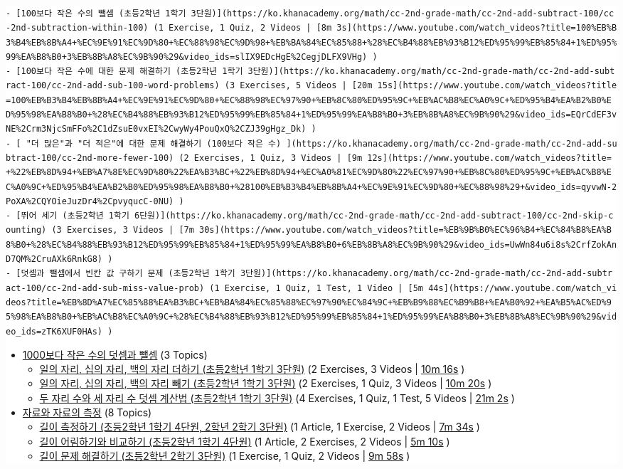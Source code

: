     - [100보다 작은 수의 뺄셈 (초등2학년 1학기 3단원)](https://ko.khanacademy.org/math/cc-2nd-grade-math/cc-2nd-add-subtract-100/cc-2nd-subtraction-within-100) (1 Exercise, 1 Quiz, 2 Videos | [8m 3s](https://www.youtube.com/watch_videos?title=100%EB%B3%B4%EB%8B%A4+%EC%9E%91%EC%9D%80+%EC%88%98%EC%9D%98+%EB%BA%84%EC%85%88+%28%EC%B4%88%EB%93%B12%ED%95%99%EB%85%84+1%ED%95%99%EA%B8%B0+3%EB%8B%A8%EC%9B%90%29&video_ids=slIX9EDcHgE%2CegjDLFX9VHg) )
    - [100보다 작은 수에 대한 문제 해결하기 (초등2학년 1학기 3단원)](https://ko.khanacademy.org/math/cc-2nd-grade-math/cc-2nd-add-subtract-100/cc-2nd-add-sub-100-word-problems) (3 Exercises, 5 Videos | [20m 15s](https://www.youtube.com/watch_videos?title=100%EB%B3%B4%EB%8B%A4+%EC%9E%91%EC%9D%80+%EC%88%98%EC%97%90+%EB%8C%80%ED%95%9C+%EB%AC%B8%EC%A0%9C+%ED%95%B4%EA%B2%B0%ED%95%98%EA%B8%B0+%28%EC%B4%88%EB%93%B12%ED%95%99%EB%85%84+1%ED%95%99%EA%B8%B0+3%EB%8B%A8%EC%9B%90%29&video_ids=EQrCdEF3vNE%2Crm3NjcSmFFo%2C1dZsuE0vxEI%2CwyWy4PouQxQ%2CZJ39gHgz_Dk) )
    - [ "더 많은"과 "더 적은"에 대한 문제 해결하기 (100보다 작은 수) ](https://ko.khanacademy.org/math/cc-2nd-grade-math/cc-2nd-add-subtract-100/cc-2nd-more-fewer-100) (2 Exercises, 1 Quiz, 3 Videos | [9m 12s](https://www.youtube.com/watch_videos?title=+%22%EB%8D%94+%EB%A7%8E%EC%9D%80%22%EA%B3%BC+%22%EB%8D%94+%EC%A0%81%EC%9D%80%22%EC%97%90+%EB%8C%80%ED%95%9C+%EB%AC%B8%EC%A0%9C+%ED%95%B4%EA%B2%B0%ED%95%98%EA%B8%B0+%28100%EB%B3%B4%EB%8B%A4+%EC%9E%91%EC%9D%80+%EC%88%98%29+&video_ids=qyvwN-2PoXA%2CQYOieJuzDr4%2CpvyqucC-0NU) )
    - [뛰어 세기 (초등2학년 1학기 6단원)](https://ko.khanacademy.org/math/cc-2nd-grade-math/cc-2nd-add-subtract-100/cc-2nd-skip-counting) (3 Exercises, 3 Videos | [7m 30s](https://www.youtube.com/watch_videos?title=%EB%9B%B0%EC%96%B4+%EC%84%B8%EA%B8%B0+%28%EC%B4%88%EB%93%B12%ED%95%99%EB%85%84+1%ED%95%99%EA%B8%B0+6%EB%8B%A8%EC%9B%90%29&video_ids=UwWn84u6i8s%2CrfZokAnD7QM%2CruAXk6RnkG8) )
    - [덧셈과 뺄셈에서 빈칸 값 구하기 문제 (초등2학년 1학기 3단원)](https://ko.khanacademy.org/math/cc-2nd-grade-math/cc-2nd-add-subtract-100/cc-2nd-add-sub-miss-value-prob) (1 Exercise, 1 Quiz, 1 Test, 1 Video | [5m 44s](https://www.youtube.com/watch_videos?title=%EB%8D%A7%EC%85%88%EA%B3%BC+%EB%BA%84%EC%85%88%EC%97%90%EC%84%9C+%EB%B9%88%EC%B9%B8+%EA%B0%92+%EA%B5%AC%ED%95%98%EA%B8%B0+%EB%AC%B8%EC%A0%9C+%28%EC%B4%88%EB%93%B12%ED%95%99%EB%85%84+1%ED%95%99%EA%B8%B0+3%EB%8B%A8%EC%9B%90%29&video_ids=zTK6XUF0HAs) )
  - [1000보다 작은 수의 덧셈과 뺄셈](https://ko.khanacademy.org/math/cc-2nd-grade-math/cc-2nd-add-subtract-1000) (3 Topics)
    - [일의 자리, 십의 자리, 백의 자리 더하기 (초등2학년 1학기 3단원)](https://ko.khanacademy.org/math/cc-2nd-grade-math/cc-2nd-add-subtract-1000/cc-2nd-add-ones-tens-hundreds) (2 Exercises, 3 Videos | [10m 16s](https://www.youtube.com/watch_videos?title=%EC%9D%BC%EC%9D%98+%EC%9E%90%EB%A6%AC%2C+%EC%8B%AD%EC%9D%98+%EC%9E%90%EB%A6%AC%2C+%EB%B0%B1%EC%9D%98+%EC%9E%90%EB%A6%AC+%EB%8D%94%ED%95%98%EA%B8%B0+%28%EC%B4%88%EB%93%B12%ED%95%99%EB%85%84+1%ED%95%99%EA%B8%B0+3%EB%8B%A8%EC%9B%90%29&video_ids=wwO6DjL_wFw%2CSCBp0d6zR2I%2Cd3109sV6izY) )
    - [일의 자리, 십의 자리, 백의 자리 빼기 (초등2학년 1학기 3단원)](https://ko.khanacademy.org/math/cc-2nd-grade-math/cc-2nd-add-subtract-1000/cc-2nd-sub-ones-tens-hundreds) (2 Exercises, 1 Quiz, 3 Videos | [10m 20s](https://www.youtube.com/watch_videos?title=%EC%9D%BC%EC%9D%98+%EC%9E%90%EB%A6%AC%2C+%EC%8B%AD%EC%9D%98+%EC%9E%90%EB%A6%AC%2C+%EB%B0%B1%EC%9D%98+%EC%9E%90%EB%A6%AC+%EB%B9%BC%EA%B8%B0+%28%EC%B4%88%EB%93%B12%ED%95%99%EB%85%84+1%ED%95%99%EA%B8%B0+3%EB%8B%A8%EC%9B%90%29&video_ids=4BNIGTHUTTM%2CycBxbgjQns4%2Ci8r7ZTUqB9w) )
    - [두 자리 수와  세 자리 수 덧셈 계산법 (초등2학년 1학기 3단원)](https://ko.khanacademy.org/math/cc-2nd-grade-math/cc-2nd-add-subtract-1000/cc-2nd-strategies-for-adding-two-and-three-digit-numbers) (4 Exercises, 1 Quiz, 1 Test, 5 Videos | [21m 2s](https://www.youtube.com/watch_videos?title=%EB%91%90+%EC%9E%90%EB%A6%AC+%EC%88%98%EC%99%80++%EC%84%B8+%EC%9E%90%EB%A6%AC+%EC%88%98+%EB%8D%A7%EC%85%88+%EA%B3%84%EC%82%B0%EB%B2%95+%28%EC%B4%88%EB%93%B12%ED%95%99%EB%85%84+1%ED%95%99%EA%B8%B0+3%EB%8B%A8%EC%9B%90%29&video_ids=cUKmbQjpu5A%2CHc9mcx739js%2CjAfJcgPGqgI%2CNq88IHw4Y9E%2CWevZMyikGV4) )
  - [자료와 자료의 측정](https://ko.khanacademy.org/math/cc-2nd-grade-math/cc-2nd-measurement-data) (8 Topics)
    - [길이 측정하기 (초등2학년 1학기 4단원, 2학년 2학기 3단원)](https://ko.khanacademy.org/math/cc-2nd-grade-math/cc-2nd-measurement-data/cc-2nd-measuring-length) (1 Article, 1 Exercise, 2 Videos | [7m 34s](https://www.youtube.com/watch_videos?title=%EA%B8%B8%EC%9D%B4+%EC%B8%A1%EC%A0%95%ED%95%98%EA%B8%B0+%28%EC%B4%88%EB%93%B12%ED%95%99%EB%85%84+1%ED%95%99%EA%B8%B0+4%EB%8B%A8%EC%9B%90%2C+2%ED%95%99%EB%85%84+2%ED%95%99%EA%B8%B0+3%EB%8B%A8%EC%9B%90%29&video_ids=muC7HMIEYDU%2C_irJM-um6HE) )
    - [길이 어림하기와 비교하기 (초등2학년 1학기 4단원)](https://ko.khanacademy.org/math/cc-2nd-grade-math/cc-2nd-measurement-data/cc-2nd-compare-estimate-length) (1 Article, 2 Exercises, 2 Videos | [5m 10s](https://www.youtube.com/watch_videos?title=%EA%B8%B8%EC%9D%B4+%EC%96%B4%EB%A6%BC%ED%95%98%EA%B8%B0%EC%99%80+%EB%B9%84%EA%B5%90%ED%95%98%EA%B8%B0+%28%EC%B4%88%EB%93%B12%ED%95%99%EB%85%84+1%ED%95%99%EA%B8%B0+4%EB%8B%A8%EC%9B%90%29&video_ids=o-D-8B_5ibU%2C0B91xPrwcPE) )
    - [길이 문제 해결하기 (초등2학년 2학기 3단원)](https://ko.khanacademy.org/math/cc-2nd-grade-math/cc-2nd-measurement-data/cc-2nd-length-word-problems) (1 Exercise, 1 Quiz, 2 Videos | [9m 58s](https://www.youtube.com/watch_videos?title=%EA%B8%B8%EC%9D%B4+%EB%AC%B8%EC%A0%9C+%ED%95%B4%EA%B2%B0%ED%95%98%EA%B8%B0+%28%EC%B4%88%EB%93%B12%ED%95%99%EB%85%84+2%ED%95%99%EA%B8%B0+3%EB%8B%A8%EC%9B%90%29&video_ids=Ei5mgFtUGns%2CpdleRJd9YNY) )